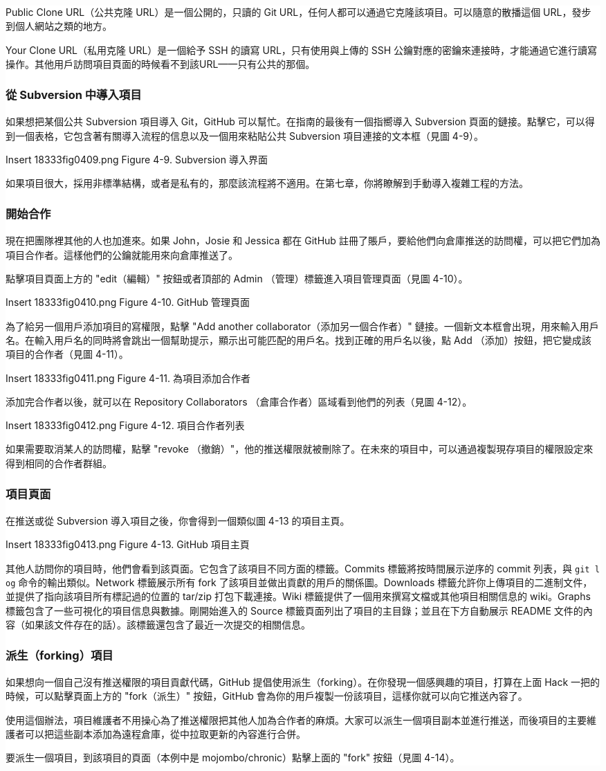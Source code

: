 Public Clone URL（公共克隆 URL）是一個公開的，只讀的 Git URL，任何人都可以通過它克隆該項目。可以隨意的散播這個 URL，發步到個人網站之類的地方。

Your Clone URL（私用克隆 URL）是一個給予 SSH 的讀寫 URL，只有使用與上傳的 SSH 公鑰對應的密鑰來連接時，才能通過它進行讀寫操作。其他用戶訪問項目頁面的時候看不到該URL——只有公共的那個。

### 從 Subversion 中導入項目 ###

如果想把某個公共 Subversion 項目導入 Git，GitHub 可以幫忙。在指南的最後有一個指嚮導入 Subversion 頁面的鏈接。點擊它，可以得到一個表格，它包含著有關導入流程的信息以及一個用來粘貼公共 Subversion 項目連接的文本框（見圖 4-9）。

Insert 18333fig0409.png 
Figure 4-9. Subversion 導入界面

如果項目很大，採用非標準結構，或者是私有的，那麼該流程將不適用。在第七章，你將瞭解到手動導入複雜工程的方法。

### 開始合作 ###

現在把團隊裡其他的人也加進來。如果 John，Josie 和 Jessica 都在 GitHub 註冊了賬戶，要給他們向倉庫推送的訪問權，可以把它們加為項目合作者。這樣他們的公鑰就能用來向倉庫推送了。

點擊項目頁面上方的 "edit（編輯）" 按鈕或者頂部的 Admin （管理）標籤進入項目管理頁面（見圖 4-10）。

Insert 18333fig0410.png 
Figure 4-10. GitHub 管理頁面

為了給另一個用戶添加項目的寫權限，點擊 "Add another collaborator（添加另一個合作者）" 鏈接。一個新文本框會出現，用來輸入用戶名。在輸入用戶名的同時將會跳出一個幫助提示，顯示出可能匹配的用戶名。找到正確的用戶名以後，點 Add （添加）按鈕，把它變成該項目的合作者（見圖 4-11）。

Insert 18333fig0411.png 
Figure 4-11. 為項目添加合作者

添加完合作者以後，就可以在 Repository Collaborators （倉庫合作者）區域看到他們的列表（見圖 4-12）。

Insert 18333fig0412.png 
Figure 4-12. 項目合作者列表

如果需要取消某人的訪問權，點擊 "revoke （撤銷）"，他的推送權限就被刪除了。在未來的項目中，可以通過複製現存項目的權限設定來得到相同的合作者群組。

### 項目頁面 ###

在推送或從 Subversion 導入項目之後，你會得到一個類似圖 4-13 的項目主頁。

Insert 18333fig0413.png 
Figure 4-13. GitHub 項目主頁

其他人訪問你的項目時，他們會看到該頁面。它包含了該項目不同方面的標籤。Commits 標籤將按時間展示逆序的 commit 列表，與 `git log` 命令的輸出類似。Network 標籤展示所有 fork 了該項目並做出貢獻的用戶的關係圖。Downloads 標籤允許你上傳項目的二進制文件，並提供了指向該項目所有標記過的位置的 tar/zip 打包下載連接。Wiki 標籤提供了一個用來撰寫文檔或其他項目相關信息的 wiki。Graphs 標籤包含了一些可視化的項目信息與數據。剛開始進入的 Source 標籤頁面列出了項目的主目錄；並且在下方自動展示 README 文件的內容（如果該文件存在的話）。該標籤還包含了最近一次提交的相關信息。

### 派生（forking）項目 ###

如果想向一個自己沒有推送權限的項目貢獻代碼，GitHub 提倡使用派生（forking）。在你發現一個感興趣的項目，打算在上面 Hack 一把的時候，可以點擊頁面上方的 "fork（派生）" 按鈕，GitHub 會為你的用戶複製一份該項目，這樣你就可以向它推送內容了。

使用這個辦法，項目維護者不用操心為了推送權限把其他人加為合作者的麻煩。大家可以派生一個項目副本並進行推送，而後項目的主要維護者可以把這些副本添加為遠程倉庫，從中拉取更新的內容進行合併。

要派生一個項目，到該項目的頁面（本例中是 mojombo/chronic）點擊上面的 "fork" 按鈕（見圖 4-14）。
